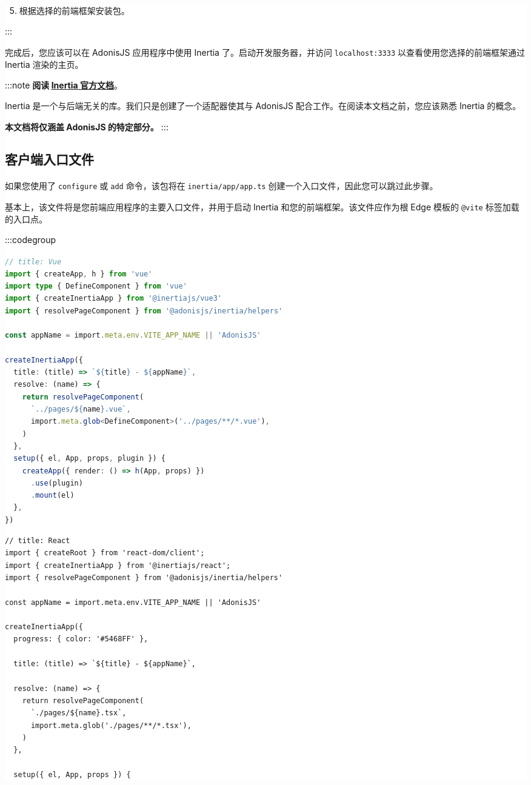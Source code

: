 5. 根据选择的前端框架安装包。

:::

完成后，您应该可以在 AdonisJS 应用程序中使用 Inertia 了。启动开发服务器，并访问 `localhost:3333` 以查看使用您选择的前端框架通过 Inertia 渲染的主页。

:::note
**阅读 [Inertia 官方文档](https://inertiajs.com/)**。

Inertia 是一个与后端无关的库。我们只是创建了一个适配器使其与 AdonisJS 配合工作。在阅读本文档之前，您应该熟悉 Inertia 的概念。

**本文档将仅涵盖 AdonisJS 的特定部分。**
:::

## 客户端入口文件

如果您使用了 `configure` 或 `add` 命令，该包将在 `inertia/app/app.ts` 创建一个入口文件，因此您可以跳过此步骤。

基本上，该文件将是您前端应用程序的主要入口文件，并用于启动 Inertia 和您的前端框架。该文件应作为根 Edge 模板的 `@vite` 标签加载的入口点。

:::codegroup

```ts
// title: Vue
import { createApp, h } from 'vue'
import type { DefineComponent } from 'vue'
import { createInertiaApp } from '@inertiajs/vue3'
import { resolvePageComponent } from '@adonisjs/inertia/helpers'

const appName = import.meta.env.VITE_APP_NAME || 'AdonisJS'

createInertiaApp({
  title: (title) => `${title} - ${appName}`,
  resolve: (name) => {
    return resolvePageComponent(
      `../pages/${name}.vue`,
      import.meta.glob<DefineComponent>('../pages/**/*.vue'),
    )
  },
  setup({ el, App, props, plugin }) {
    createApp({ render: () => h(App, props) })
      .use(plugin)
      .mount(el)
  },
})
```

```tsx
// title: React
import { createRoot } from 'react-dom/client';
import { createInertiaApp } from '@inertiajs/react';
import { resolvePageComponent } from '@adonisjs/inertia/helpers'

const appName = import.meta.env.VITE_APP_NAME || 'AdonisJS'

createInertiaApp({
  progress: { color: '#5468FF' },

  title: (title) => `${title} - ${appName}`,

  resolve: (name) => {
    return resolvePageComponent(
      `./pages/${name}.tsx`,
      import.meta.glob('./pages/**/*.tsx'),
    )
  },

  setup({ el, App, props }) {
```